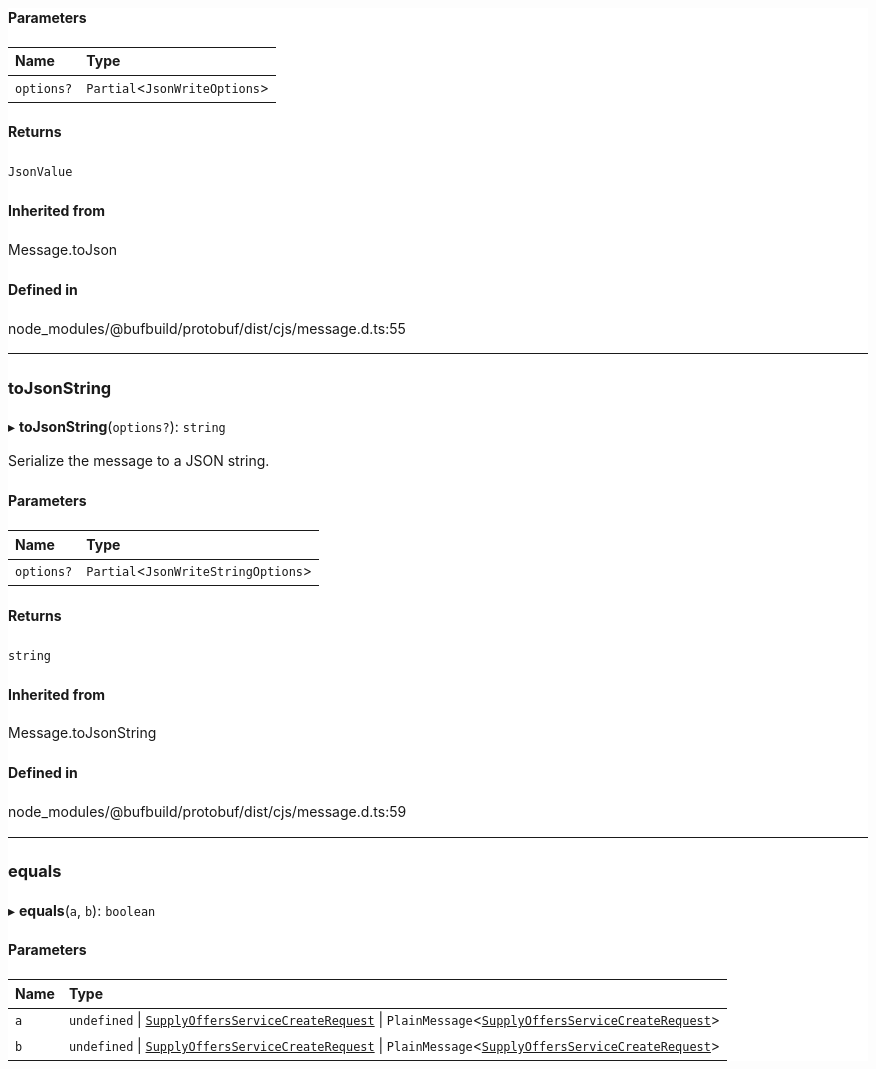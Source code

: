 #### Parameters

| Name | Type |
| :------ | :------ |
| `options?` | `Partial`\<`JsonWriteOptions`\> |

#### Returns

`JsonValue`

#### Inherited from

Message.toJson

#### Defined in

node_modules/@bufbuild/protobuf/dist/cjs/message.d.ts:55

___

### toJsonString

▸ **toJsonString**(`options?`): `string`

Serialize the message to a JSON string.

#### Parameters

| Name | Type |
| :------ | :------ |
| `options?` | `Partial`\<`JsonWriteStringOptions`\> |

#### Returns

`string`

#### Inherited from

Message.toJsonString

#### Defined in

node_modules/@bufbuild/protobuf/dist/cjs/message.d.ts:59

___

### equals

▸ **equals**(`a`, `b`): `boolean`

#### Parameters

| Name | Type |
| :------ | :------ |
| `a` | `undefined` \| [`SupplyOffersServiceCreateRequest`](SupplyOffersServiceCreateRequest.md) \| `PlainMessage`\<[`SupplyOffersServiceCreateRequest`](SupplyOffersServiceCreateRequest.md)\> |
| `b` | `undefined` \| [`SupplyOffersServiceCreateRequest`](SupplyOffersServiceCreateRequest.md) \| `PlainMessage`\<[`SupplyOffersServiceCreateRequest`](SupplyOffersServiceCreateRequest.md)\> |

